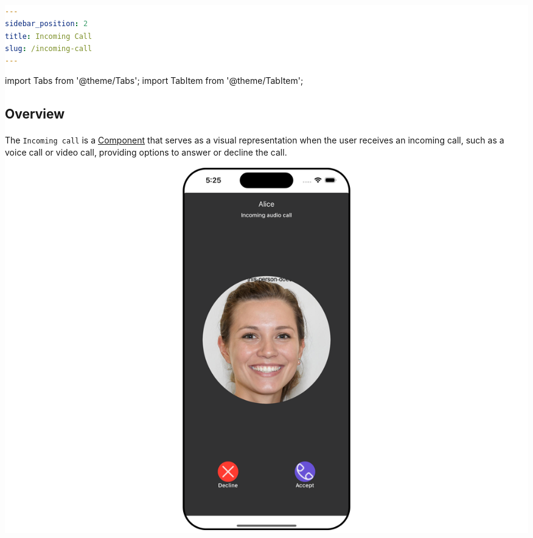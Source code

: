 ```yaml
---
sidebar_position: 2
title: Incoming Call
slug: /incoming-call
---
```


import Tabs from '@theme/Tabs';
import TabItem from '@theme/TabItem';

## Overview

The `Incoming call` is a [Component](/ui-kit/react-native/components-overview#components) that serves as a visual representation when the user receives an incoming call, such as a voice call or video call, providing options to answer or decline the call.

<Tabs>

<TabItem value="iOS" label="iOS">

![](../../assets/iOS/inoming_call_overview_cometchat_screens.png)
